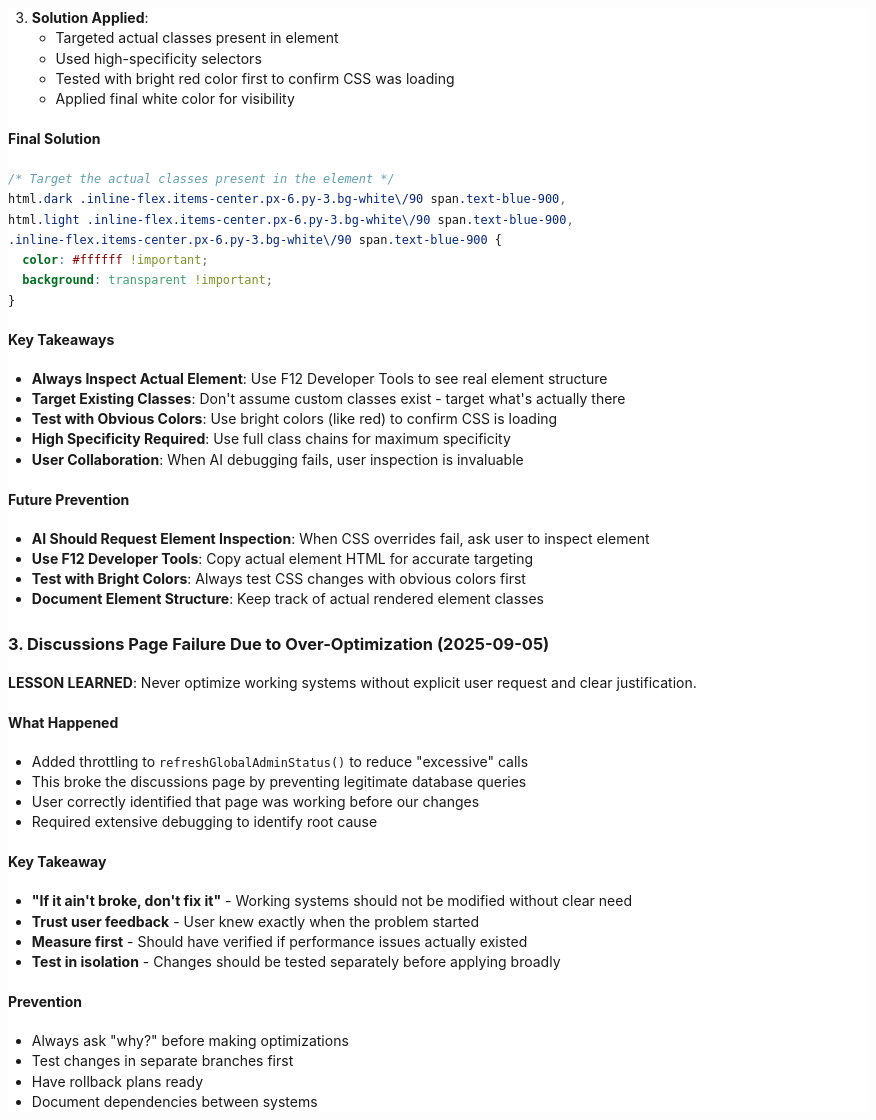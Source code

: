 3. **Solution Applied**:
   - Targeted actual classes present in element
   - Used high-specificity selectors
   - Tested with bright red color first to confirm CSS was loading
   - Applied final white color for visibility

#### Final Solution
```css
/* Target the actual classes present in the element */
html.dark .inline-flex.items-center.px-6.py-3.bg-white\/90 span.text-blue-900,
html.light .inline-flex.items-center.px-6.py-3.bg-white\/90 span.text-blue-900,
.inline-flex.items-center.px-6.py-3.bg-white\/90 span.text-blue-900 {
  color: #ffffff !important;
  background: transparent !important;
}
```

#### Key Takeaways
- **Always Inspect Actual Element**: Use F12 Developer Tools to see real element structure
- **Target Existing Classes**: Don't assume custom classes exist - target what's actually there
- **Test with Obvious Colors**: Use bright colors (like red) to confirm CSS is loading
- **High Specificity Required**: Use full class chains for maximum specificity
- **User Collaboration**: When AI debugging fails, user inspection is invaluable

#### Future Prevention
- **AI Should Request Element Inspection**: When CSS overrides fail, ask user to inspect element
- **Use F12 Developer Tools**: Copy actual element HTML for accurate targeting
- **Test with Bright Colors**: Always test CSS changes with obvious colors first
- **Document Element Structure**: Keep track of actual rendered element classes

### 3. Discussions Page Failure Due to Over-Optimization (2025-09-05)
**LESSON LEARNED**: Never optimize working systems without explicit user request and clear justification.

#### What Happened
- Added throttling to `refreshGlobalAdminStatus()` to reduce "excessive" calls
- This broke the discussions page by preventing legitimate database queries
- User correctly identified that page was working before our changes
- Required extensive debugging to identify root cause

#### Key Takeaway
- **"If it ain't broke, don't fix it"** - Working systems should not be modified without clear need
- **Trust user feedback** - User knew exactly when the problem started
- **Measure first** - Should have verified if performance issues actually existed
- **Test in isolation** - Changes should be tested separately before applying broadly

#### Prevention
- Always ask "why?" before making optimizations
- Test changes in separate branches first
- Have rollback plans ready
- Document dependencies between systems
